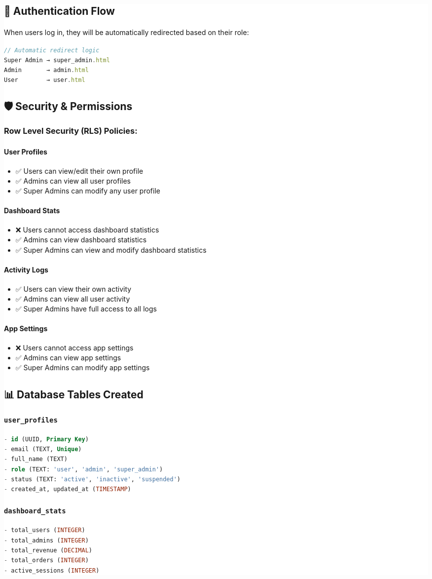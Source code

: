 ## 🔐 Authentication Flow

When users log in, they will be automatically redirected based on their role:

```javascript
// Automatic redirect logic
Super Admin → super_admin.html
Admin       → admin.html  
User        → user.html
```

## 🛡️ Security & Permissions

### Row Level Security (RLS) Policies:

#### User Profiles
- ✅ Users can view/edit their own profile
- ✅ Admins can view all user profiles
- ✅ Super Admins can modify any user profile

#### Dashboard Stats
- ❌ Users cannot access dashboard statistics
- ✅ Admins can view dashboard statistics
- ✅ Super Admins can view and modify dashboard statistics

#### Activity Logs
- ✅ Users can view their own activity
- ✅ Admins can view all user activity
- ✅ Super Admins have full access to all logs

#### App Settings
- ❌ Users cannot access app settings
- ✅ Admins can view app settings
- ✅ Super Admins can modify app settings

## 📊 Database Tables Created

### `user_profiles`
```sql
- id (UUID, Primary Key)
- email (TEXT, Unique)
- full_name (TEXT)
- role (TEXT: 'user', 'admin', 'super_admin')
- status (TEXT: 'active', 'inactive', 'suspended')
- created_at, updated_at (TIMESTAMP)
```

### `dashboard_stats`
```sql
- total_users (INTEGER)
- total_admins (INTEGER)
- total_revenue (DECIMAL)
- total_orders (INTEGER)
- active_sessions (INTEGER)
```
